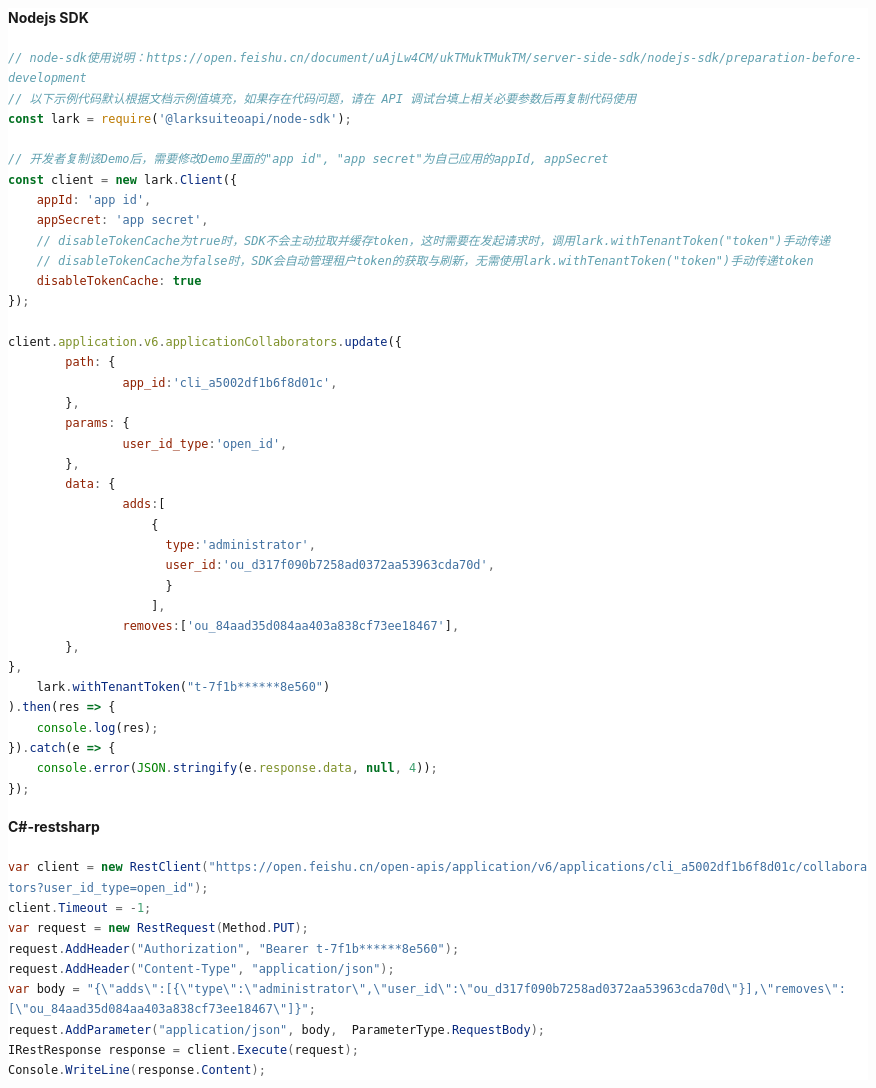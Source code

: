 #### Nodejs SDK

```javascript
// node-sdk使用说明：https://open.feishu.cn/document/uAjLw4CM/ukTMukTMukTM/server-side-sdk/nodejs-sdk/preparation-before-development
// 以下示例代码默认根据文档示例值填充，如果存在代码问题，请在 API 调试台填上相关必要参数后再复制代码使用
const lark = require('@larksuiteoapi/node-sdk');

// 开发者复制该Demo后，需要修改Demo里面的"app id", "app secret"为自己应用的appId, appSecret
const client = new lark.Client({
    appId: 'app id',
    appSecret: 'app secret',
    // disableTokenCache为true时，SDK不会主动拉取并缓存token，这时需要在发起请求时，调用lark.withTenantToken("token")手动传递
    // disableTokenCache为false时，SDK会自动管理租户token的获取与刷新，无需使用lark.withTenantToken("token")手动传递token
    disableTokenCache: true
});

client.application.v6.applicationCollaborators.update({
        path: {
                app_id:'cli_a5002df1b6f8d01c',
        },
        params: {
                user_id_type:'open_id',
        },
        data: {
                adds:[
                    {
                      type:'administrator',
                      user_id:'ou_d317f090b7258ad0372aa53963cda70d',
                      }
                    ],
                removes:['ou_84aad35d084aa403a838cf73ee18467'],
        },
},
    lark.withTenantToken("t-7f1b******8e560")
).then(res => {
    console.log(res);
}).catch(e => {
    console.error(JSON.stringify(e.response.data, null, 4));
});

```

#### C#-restsharp

```csharp
var client = new RestClient("https://open.feishu.cn/open-apis/application/v6/applications/cli_a5002df1b6f8d01c/collaborators?user_id_type=open_id");
client.Timeout = -1;
var request = new RestRequest(Method.PUT);
request.AddHeader("Authorization", "Bearer t-7f1b******8e560");
request.AddHeader("Content-Type", "application/json");
var body = "{\"adds\":[{\"type\":\"administrator\",\"user_id\":\"ou_d317f090b7258ad0372aa53963cda70d\"}],\"removes\":[\"ou_84aad35d084aa403a838cf73ee18467\"]}";
request.AddParameter("application/json", body,  ParameterType.RequestBody);
IRestResponse response = client.Execute(request);
Console.WriteLine(response.Content);
```
